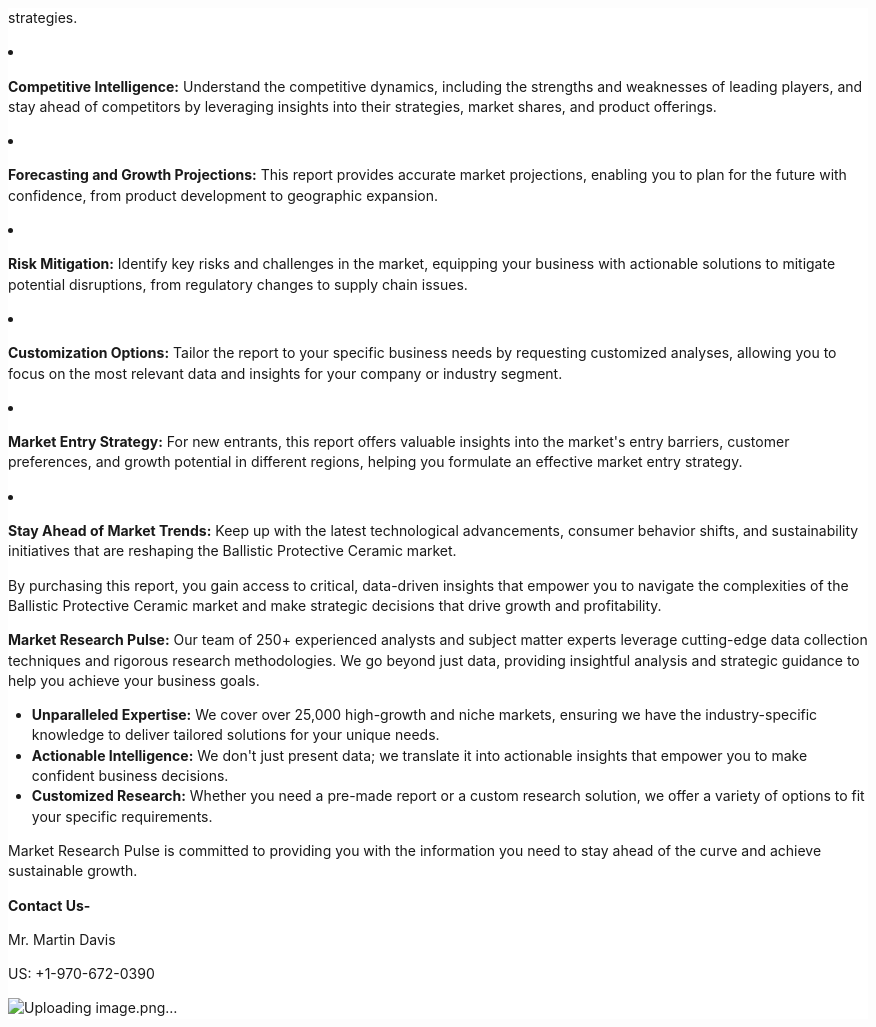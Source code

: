 strategies.</p></li><li><p><strong>Competitive Intelligence:</strong> Understand the competitive dynamics, including the strengths and weaknesses of leading players, and stay ahead of competitors by leveraging insights into their strategies, market shares, and product offerings.</p></li><li><p><strong>Forecasting and Growth Projections:</strong> This report provides accurate market projections, enabling you to plan for the future with confidence, from product development to geographic expansion.</p></li><li><p><strong>Risk Mitigation:</strong> Identify key risks and challenges in the market, equipping your business with actionable solutions to mitigate potential disruptions, from regulatory changes to supply chain issues.</p></li><li><p><strong>Customization Options:</strong> Tailor the report to your specific business needs by requesting customized analyses, allowing you to focus on the most relevant data and insights for your company or industry segment.</p></li><li><p><strong>Market Entry Strategy:</strong> For new entrants, this report offers valuable insights into the market's entry barriers, customer preferences, and growth potential in different regions, helping you formulate an effective market entry strategy.</p></li><li><p><strong>Stay Ahead of Market Trends:</strong> Keep up with the latest technological advancements, consumer behavior shifts, and sustainability initiatives that are reshaping the Ballistic Protective Ceramic market.</p></li></ol><p>By purchasing this report, you gain access to critical, data-driven insights that empower you to navigate the complexities of the Ballistic Protective Ceramic market and make strategic decisions that drive growth and profitability.</p><p><strong>Market Research Pulse:</strong>&nbsp;Our team of 250+ experienced analysts and subject matter experts leverage cutting-edge data collection techniques and rigorous research methodologies. We go beyond just data, providing insightful analysis and strategic guidance to help you achieve your business goals.</p><ul><li><strong>Unparalleled Expertise:</strong>&nbsp;We cover over 25,000 high-growth and niche markets, ensuring we have the industry-specific knowledge to deliver tailored solutions for your unique needs.</li><li><strong>Actionable Intelligence:</strong>&nbsp;We don't just present data; we translate it into actionable insights that empower you to make confident business decisions.</li><li><strong>Customized Research:</strong>&nbsp;Whether you need a pre-made report or a custom research solution, we offer a variety of options to fit your specific requirements.</li></ul><p>Market Research Pulse is committed to providing you with the information you need to stay ahead of the curve and achieve sustainable growth.</p><p><strong>Contact Us-</strong></p><p>Mr. Martin Davis</p><p>US: +1-970-672-0390</p>
![Uploading image.png…]()
